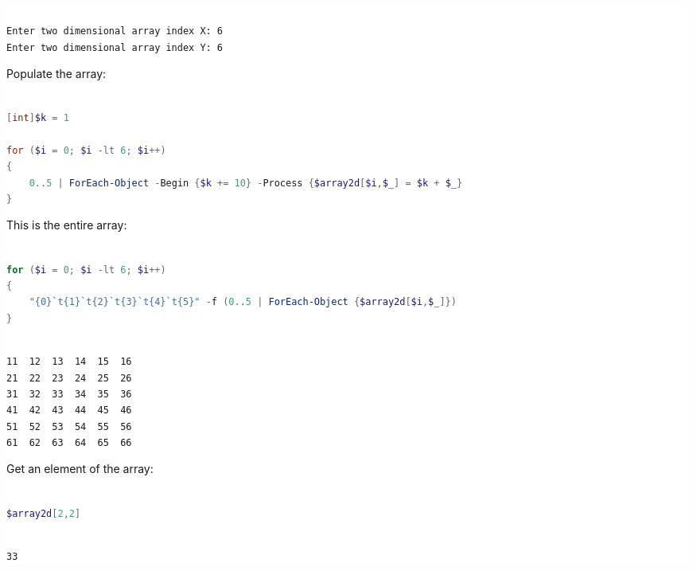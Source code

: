 ```txt

Enter two dimensional array index X: 6
Enter two dimensional array index Y: 6

```

Populate the array:

```PowerShell

[int]$k = 1

for ($i = 0; $i -lt 6; $i++)
{
    0..5 | ForEach-Object -Begin {$k += 10} -Process {$array2d[$i,$_] = $k + $_}
}

```

This is the entire array:

```PowerShell

for ($i = 0; $i -lt 6; $i++)
{
    "{0}`t{1}`t{2}`t{3}`t{4}`t{5}" -f (0..5 | ForEach-Object {$array2d[$i,$_]})
}

```

```txt

11	12	13	14	15	16
21	22	23	24	25	26
31	32	33	34	35	36
41	42	43	44	45	46
51	52	53	54	55	56
61	62	63	64	65	66

```

Get an element of the array:

```PowerShell

$array2d[2,2]

```

```txt

33

```


